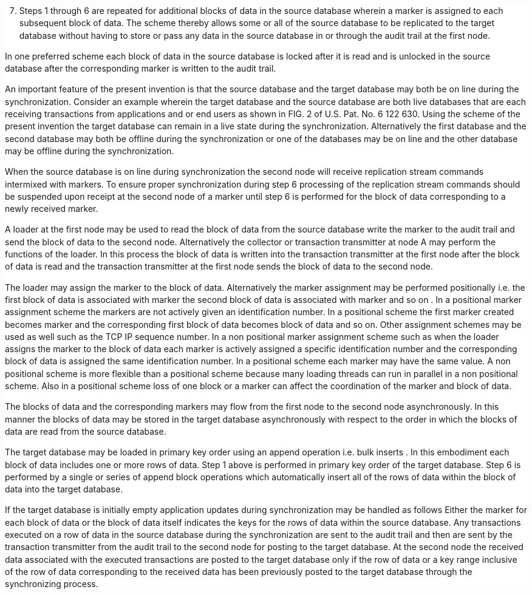7. Steps 1 through 6 are repeated for additional blocks of data in the source database wherein a marker is assigned to each subsequent block of data. The scheme thereby allows some or all of the source database to be replicated to the target database without having to store or pass any data in the source database in or through the audit trail at the first node.

In one preferred scheme each block of data in the source database is locked after it is read and is unlocked in the source database after the corresponding marker is written to the audit trail.

An important feature of the present invention is that the source database and the target database may both be on line during the synchronization. Consider an example wherein the target database and the source database are both live databases that are each receiving transactions from applications and or end users as shown in FIG. 2 of U.S. Pat. No. 6 122 630. Using the scheme of the present invention the target database can remain in a live state during the synchronization. Alternatively the first database and the second database may both be offline during the synchronization or one of the databases may be on line and the other database may be offline during the synchronization.

When the source database is on line during synchronization the second node will receive replication stream commands intermixed with markers. To ensure proper synchronization during step 6 processing of the replication stream commands should be suspended upon receipt at the second node of a marker until step 6 is performed for the block of data corresponding to a newly received marker.

A loader at the first node may be used to read the block of data from the source database write the marker to the audit trail and send the block of data to the second node. Alternatively the collector or transaction transmitter at node A may perform the functions of the loader. In this process the block of data is written into the transaction transmitter at the first node after the block of data is read and the transaction transmitter at the first node sends the block of data to the second node.

The loader may assign the marker to the block of data. Alternatively the marker assignment may be performed positionally i.e. the first block of data is associated with marker the second block of data is associated with marker and so on . In a positional marker assignment scheme the markers are not actively given an identification number. In a positional scheme the first marker created becomes marker and the corresponding first block of data becomes block of data and so on. Other assignment schemes may be used as well such as the TCP IP sequence number. In a non positional marker assignment scheme such as when the loader assigns the marker to the block of data each marker is actively assigned a specific identification number and the corresponding block of data is assigned the same identification number. In a positional scheme each marker may have the same value. A non positional scheme is more flexible than a positional scheme because many loading threads can run in parallel in a non positional scheme. Also in a positional scheme loss of one block or a marker can affect the coordination of the marker and block of data.

The blocks of data and the corresponding markers may flow from the first node to the second node asynchronously. In this manner the blocks of data may be stored in the target database asynchronously with respect to the order in which the blocks of data are read from the source database.

The target database may be loaded in primary key order using an append operation i.e. bulk inserts . In this embodiment each block of data includes one or more rows of data. Step 1 above is performed in primary key order of the target database. Step 6 is performed by a single or series of append block operations which automatically insert all of the rows of data within the block of data into the target database.

If the target database is initially empty application updates during synchronization may be handled as follows Either the marker for each block of data or the block of data itself indicates the keys for the rows of data within the source database. Any transactions executed on a row of data in the source database during the synchronization are sent to the audit trail and then are sent by the transaction transmitter from the audit trail to the second node for posting to the target database. At the second node the received data associated with the executed transactions are posted to the target database only if the row of data or a key range inclusive of the row of data corresponding to the received data has been previously posted to the target database through the synchronizing process.
